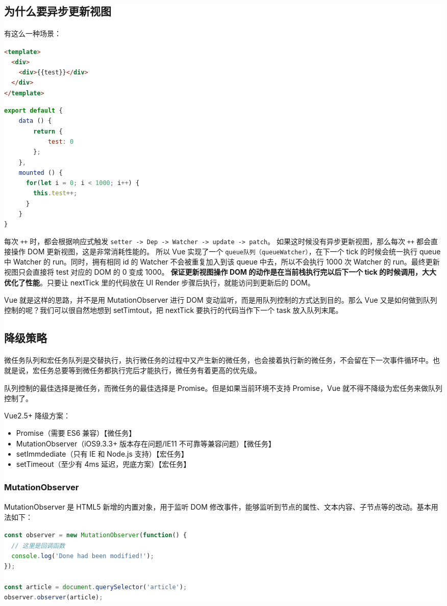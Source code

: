 

## 为什么要异步更新视图

有这么一种场景：

```html
<template>
  <div>
    <div>{{test}}</div>
  </div>
</template>
```

```js
export default {
    data () {
        return {
            test: 0
        };
    },
    mounted () {
      for(let i = 0; i < 1000; i++) {
        this.test++;
      }
    }
}
```

每次 `++` 时，都会根据响应式触发 `setter -> Dep -> Watcher -> update -> patch`。 如果这时候没有异步更新视图，那么每次 `++` 都会直接操作 DOM 更新视图，这是非常消耗性能的。 所以 Vue 实现了一个 `queue队列（queueWatcher）`，在下一个 tick 的时候会统一执行 queue 中 Watcher 的 run。同时，拥有相同 id 的 Watcher 不会被重复加入到该 queue 中去，所以不会执行 1000 次 Watcher 的 run。最终更新视图只会直接将 test 对应的 DOM 的 0 变成 1000。 **保证更新视图操作 DOM 的动作是在当前栈执行完以后下一个 tick 的时候调用，大大优化了性能**。只要让 nextTick 里的代码放在 UI Render 步骤后执行，就能访问到更新后的 DOM。

Vue 就是这样的思路，并不是用 MutationObserver 进行 DOM 变动监听，而是用队列控制的方式达到目的。那么 Vue 又是如何做到队列控制的呢？我们可以很自然地想到 setTimtout，把 nextTick 要执行的代码当作下一个 task 放入队列末尾。

## 降级策略

微任务队列和宏任务队列是交替执行，执行微任务的过程中又产生新的微任务，也会接着执行新的微任务，不会留在下一次事件循环中。也就是说，宏任务总要等到微任务都执行完后才能执行，微任务有着更高的优先级。

队列控制的最佳选择是微任务，而微任务的最佳选择是 Promise。但是如果当前环境不支持 Promise，Vue 就不得不降级为宏任务来做队列控制了。

Vue2.5+ 降级方案：

- Promise（需要 ES6 兼容）【微任务】
- MutationObserver（iOS9.3.3+ 版本存在问题/IE11 不可靠等兼容问题）【微任务】
- setImmdediate（只有 IE 和 Node.js 支持）【宏任务】
- setTimeout（至少有 4ms 延迟，兜底方案）【宏任务】

### MutationObserver

MutationObserver 是 HTML5 新增的内置对象，用于监听 DOM 修改事件，能够监听到节点的属性、文本内容、子节点等的改动。基本用法如下：

```js
const observer = new MutationObserver(function() {
  // 这里是回调函数
  console.log('Done had been modified!');
});

const article = document.querySelector('article');
observer.observer(article);
```
